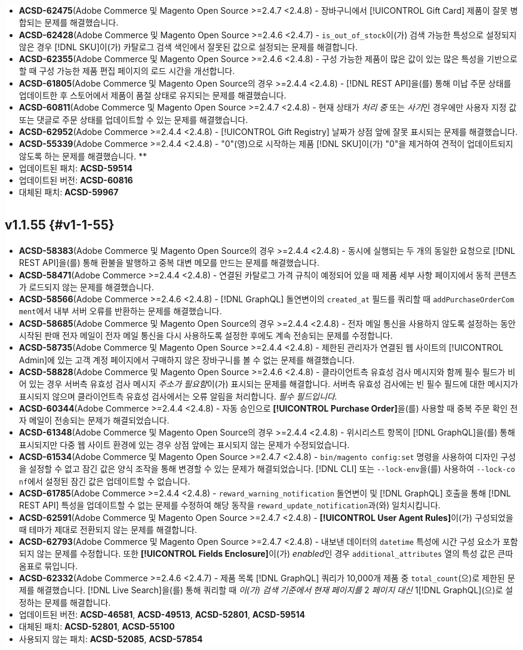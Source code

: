 * **ACSD-62475**(Adobe Commerce 및 Magento Open Source >=2.4.7 &lt;2.4.8) - 장바구니에서 [!UICONTROL Gift Card] 제품이 잘못 병합되는 문제를 해결했습니다.
* **ACSD-62428**(Adobe Commerce 및 Magento Open Source >=2.4.6 &lt;2.4.7) - `is_out_of_stock`이(가) 검색 가능한 특성으로 설정되지 않은 경우 [!DNL SKU]이(가) 카탈로그 검색 색인에서 잘못된 값으로 설정되는 문제를 해결합니다.
* **ACSD-62355**(Adobe Commerce 및 Magento Open Source >=2.4.6 &lt;2.4.8) - 구성 가능한 제품이 많은 값이 있는 많은 특성을 기반으로 할 때 구성 가능한 제품 편집 페이지의 로드 시간을 개선합니다.
* **ACSD-61805**(Adobe Commerce 및 Magento Open Source의 경우 >=2.4.4 &lt;2.4.8) - [!DNL REST API]을(를) 통해 미납 주문 상태를 업데이트한 후 스토어에서 제품이 품절 상태로 유지되는 문제를 해결했습니다.
* **ACSD-60811**(Adobe Commerce 및 Magento Open Source >=2.4.7 &lt;2.4.8) - 현재 상태가 *처리 중* 또는 *사기*&#x200B;인 경우에만 사용자 지정 값 또는 댓글로 주문 상태를 업데이트할 수 있는 문제를 해결했습니다.
* **ACSD-62952**(Adobe Commerce >=2.4.4 &lt;2.4.8) - [!UICONTROL Gift Registry] 날짜가 상점 앞에 잘못 표시되는 문제를 해결했습니다.
* **ACSD-55339**(Adobe Commerce >=2.4.4 &lt;2.4.8) - &quot;0&quot;(영)으로 시작하는 제품 [!DNL SKU]이(가) &quot;0&quot;을 제거하여 견적이 업데이트되지 않도록 하는 문제를 해결했습니다.
**
* 업데이트된 패치: **ACSD-59514**
* 업데이트된 버전: **ACSD-60816**
* 대체된 패치: **ACSD-59967**

## v1.1.55 {#v1-1-55}

* **ACSD-58383**(Adobe Commerce 및 Magento Open Source의 경우 >=2.4.4 &lt;2.4.8) - 동시에 실행되는 두 개의 동일한 요청으로 [!DNL REST API]을(를) 통해 환불을 발행하고 중복 대변 메모를 만드는 문제를 해결했습니다.
* **ACSD-58471**(Adobe Commerce >=2.4.4 &lt;2.4.8) - 연결된 카탈로그 가격 규칙이 예정되어 있을 때 제품 세부 사항 페이지에서 동적 콘텐츠가 로드되지 않는 문제를 해결했습니다.
* **ACSD-58566**(Adobe Commerce >=2.4.6 &lt;2.4.8) - [!DNL GraphQL] 돌연변이의 `created_at` 필드를 쿼리할 때 `addPurchaseOrderComment`에서 내부 서버 오류를 반환하는 문제를 해결했습니다.
* **ACSD-58685**(Adobe Commerce 및 Magento Open Source의 경우 >=2.4.4 &lt;2.4.8) - 전자 메일 통신을 사용하지 않도록 설정하는 동안 시작된 판매 전자 메일이 전자 메일 통신을 다시 사용하도록 설정한 후에도 계속 전송되는 문제를 수정합니다.
* **ACSD-58735**(Adobe Commerce 및 Magento Open Source >=2.4.4 &lt;2.4.8) - 제한된 관리자가 연결된 웹 사이트의 [!UICONTROL Admin]에 있는 고객 계정 페이지에서 구매하지 않은 장바구니를 볼 수 없는 문제를 해결했습니다.
* **ACSD-58828**(Adobe Commerce 및 Magento Open Source >=2.4.6 &lt;2.4.8) - 클라이언트측 유효성 검사 메시지와 함께 필수 필드가 비어 있는 경우 서버측 유효성 검사 메시지 *주소가 필요함*&#x200B;이(가) 표시되는 문제를 해결합니다. 서버측 유효성 검사에는 빈 필수 필드에 대한 메시지가 표시되지 않으며 클라이언트측 유효성 검사에서는 오류 알림을 처리합니다. *필수 필드입니다.*
* **ACSD-60344**(Adobe Commerce >=2.4.4 &lt;2.4.8) - 자동 승인으로 **[!UICONTROL Purchase Order]**&#x200B;을(를) 사용할 때 중복 주문 확인 전자 메일이 전송되는 문제가 해결되었습니다.
* **ACSD-61348**(Adobe Commerce 및 Magento Open Source의 경우 >=2.4.4 &lt;2.4.8) - 위시리스트 항목이 [!DNL GraphQL]을(를) 통해 표시되지만 다중 웹 사이트 환경에 있는 경우 상점 앞에는 표시되지 않는 문제가 수정되었습니다.
* **ACSD-61534**(Adobe Commerce 및 Magento Open Source >=2.4.7 &lt;2.4.8) - `bin/magento config:set` 명령을 사용하여 디자인 구성을 설정할 수 없고 잠긴 값은 양식 조작을 통해 변경할 수 있는 문제가 해결되었습니다. [!DNL CLI] 또는 `--lock-env`을(를) 사용하여 `--lock-conf`에서 설정된 잠긴 값은 업데이트할 수 없습니다.
* **ACSD-61785**(Adobe Commerce >=2.4.4 &lt;2.4.8) - `reward_warning_notification` 돌연변이 및 [!DNL GraphQL] 호출을 통해 [!DNL REST API] 특성을 업데이트할 수 없는 문제를 수정하여 해당 동작을 `reward_update_notification`과(와) 일치시킵니다.
* **ACSD-62591**(Adobe Commerce 및 Magento Open Source >=2.4.7 &lt;2.4.8) - **[!UICONTROL User Agent Rules]**&#x200B;이(가) 구성되었을 때 테마가 제대로 전환되지 않는 문제를 해결합니다.
* **ACSD-62793**(Adobe Commerce 및 Magento Open Source >=2.4.7 &lt;2.4.8) - 내보낸 데이터의 `datetime` 특성에 시간 구성 요소가 포함되지 않는 문제를 수정합니다. 또한 **[!UICONTROL Fields Enclosure]**&#x200B;이(가) *enabled*&#x200B;인 경우 `additional_attributes` 열의 특성 값은 큰따옴표로 묶입니다.
* **ACSD-62332**(Adobe Commerce >=2.4.6 &lt;2.4.7) - 제품 목록 [!DNL GraphQL] 쿼리가 10,000개 제품 중 `total_count`(으)로 제한된 문제를 해결했습니다. [!DNL Live Search]을(를) 통해 쿼리할 때 *이(가) 검색 기준에서 현재 페이지를* 2 *페이지 대신* 1[!DNL GraphQL]&#x200B;(으)로 설정하는 문제를 해결합니다.
* 업데이트된 버전: **ACSD-46581**, **ACSD-49513**, **ACSD-52801**, **ACSD-59514**
* 대체된 패치: **ACSD-52801**, **ACSD-55100**
* 사용되지 않는 패치: **ACSD-52085**, **ACSD-57854**
